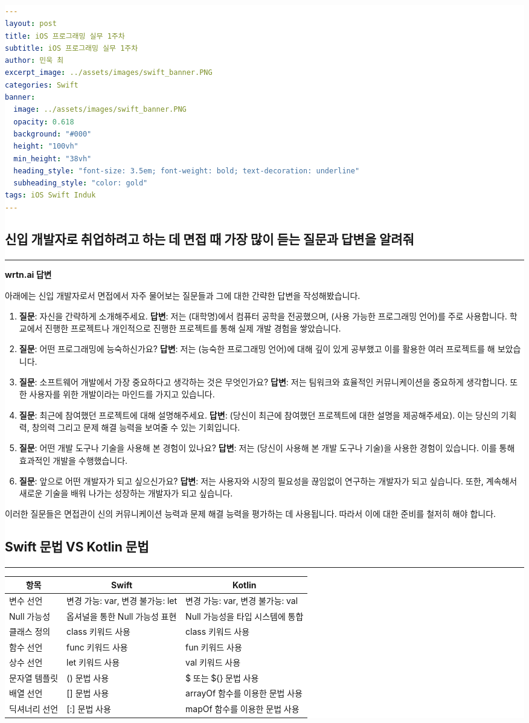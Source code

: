```yaml
---
layout: post
title: iOS 프로그래밍 실무 1주차 
subtitle: iOS 프로그래밍 실무 1주차 
author: 민욱 최 
excerpt_image: ../assets/images/swift_banner.PNG
categories: Swift
banner:
  image: ../assets/images/swift_banner.PNG
  opacity: 0.618
  background: "#000"
  height: "100vh"
  min_height: "38vh"
  heading_style: "font-size: 3.5em; font-weight: bold; text-decoration: underline"
  subheading_style: "color: gold"
tags: iOS Swift Induk
---
```

       
## 신입 개발자로 취업하려고 하는 데 면접 때 가장 많이 듣는 질문과 답변을 알려줘 
---
**wrtn.ai 답변**

아래에는 신입 개발자로서 면접에서 자주 물어보는 질문들과 그에 대한 간략한 답변을 작성해봤습니다.

1. **질문**: 자신을 간략하게 소개해주세요.
**답변**: 저는 (대학명)에서 컴퓨터 공학을 전공했으며, (사용 가능한 프로그래밍 언어)를 주로 사용합니다. 학교에서 진행한 프로젝트나 개인적으로 진행한 프로젝트를 통해 실제 개발 경험을 쌓았습니다.

2. **질문**: 어떤 프로그래밍에 능숙하신가요?
**답변**: 저는 (능숙한 프로그래밍 언어)에 대해 깊이 있게 공부했고 이를 활용한 여러 프로젝트를 해 보았습니다.

3. **질문**: 소프트웨어 개발에서 가장 중요하다고 생각하는 것은 무엇인가요?
**답변**: 저는 팀워크와 효율적인 커뮤니케이션을 중요하게 생각합니다. 또한 사용자를 위한 개발이라는 마인드를 가지고 있습니다.

4. **질문**: 최근에 참여했던 프로젝트에 대해 설명해주세요.
**답변**: (당신이 최근에 참여했던 프로젝트에 대한 설명을 제공해주세요). 이는 당신의 기획력, 창의력 그리고 문제 해결 능력을 보여줄 수 있는 기회입니다.

5. **질문**: 어떤 개발 도구나 기술을 사용해 본 경험이 있나요?
**답변**: 저는 (당신이 사용해 본 개발 도구나 기술)을 사용한 경험이 있습니다. 이를 통해 효과적인 개발을 수행했습니다.

6. **질문**: 앞으로 어떤 개발자가 되고 싶으신가요?
**답변**: 저는 사용자와 시장의 필요성을 끊임없이 연구하는 개발자가 되고 싶습니다. 또한, 계속해서 새로운 기술을 배워 나가는 성장하는 개발자가 되고 싶습니다.

이러한 질문들은 면접관이 신의 커뮤니케이션 능력과 문제 해결 능력을 평가하는 데 사용됩니다. 따라서 이에 대한 준비를 철저히 해야 합니다.

## Swift 문법 VS Kotlin 문법
---   

| 항목 | Swift | Kotlin |
|------|-------|-------|
| 변수 선언 | 변경 가능: var, 변경 불가능: let | 변경 가능: var, 변경 불가능: val |
| Null 가능성 | 옵셔널을 통한 Null 가능성 표현 | Null 가능성을 타입 시스템에 통합 |
| 클래스 정의 | class 키워드 사용 | class 키워드 사용 |
| 함수 선언 | func 키워드 사용 | fun 키워드 사용 |
| 상수 선언 | let 키워드 사용 | val 키워드 사용 |
| 문자열 템플릿 | \() 문법 사용 | $ 또는 ${} 문법 사용 |
| 배열 선언 | [] 문법 사용 | arrayOf 함수를 이용한 문법 사용 |
| 딕셔너리 선언 | [:] 문법 사용 | mapOf 함수를 이용한 문법 사용 |